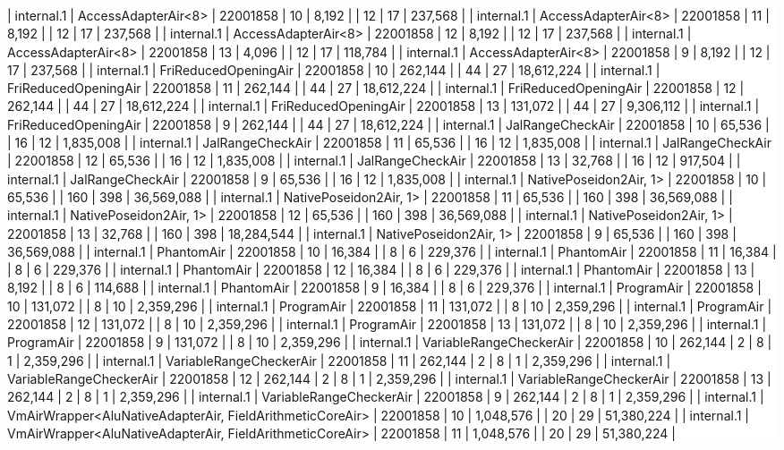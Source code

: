 | internal.1 | AccessAdapterAir<8> | 22001858 | 10 | 8,192 |  | 12 | 17 | 237,568 | 
| internal.1 | AccessAdapterAir<8> | 22001858 | 11 | 8,192 |  | 12 | 17 | 237,568 | 
| internal.1 | AccessAdapterAir<8> | 22001858 | 12 | 8,192 |  | 12 | 17 | 237,568 | 
| internal.1 | AccessAdapterAir<8> | 22001858 | 13 | 4,096 |  | 12 | 17 | 118,784 | 
| internal.1 | AccessAdapterAir<8> | 22001858 | 9 | 8,192 |  | 12 | 17 | 237,568 | 
| internal.1 | FriReducedOpeningAir | 22001858 | 10 | 262,144 |  | 44 | 27 | 18,612,224 | 
| internal.1 | FriReducedOpeningAir | 22001858 | 11 | 262,144 |  | 44 | 27 | 18,612,224 | 
| internal.1 | FriReducedOpeningAir | 22001858 | 12 | 262,144 |  | 44 | 27 | 18,612,224 | 
| internal.1 | FriReducedOpeningAir | 22001858 | 13 | 131,072 |  | 44 | 27 | 9,306,112 | 
| internal.1 | FriReducedOpeningAir | 22001858 | 9 | 262,144 |  | 44 | 27 | 18,612,224 | 
| internal.1 | JalRangeCheckAir | 22001858 | 10 | 65,536 |  | 16 | 12 | 1,835,008 | 
| internal.1 | JalRangeCheckAir | 22001858 | 11 | 65,536 |  | 16 | 12 | 1,835,008 | 
| internal.1 | JalRangeCheckAir | 22001858 | 12 | 65,536 |  | 16 | 12 | 1,835,008 | 
| internal.1 | JalRangeCheckAir | 22001858 | 13 | 32,768 |  | 16 | 12 | 917,504 | 
| internal.1 | JalRangeCheckAir | 22001858 | 9 | 65,536 |  | 16 | 12 | 1,835,008 | 
| internal.1 | NativePoseidon2Air<BabyBearParameters>, 1> | 22001858 | 10 | 65,536 |  | 160 | 398 | 36,569,088 | 
| internal.1 | NativePoseidon2Air<BabyBearParameters>, 1> | 22001858 | 11 | 65,536 |  | 160 | 398 | 36,569,088 | 
| internal.1 | NativePoseidon2Air<BabyBearParameters>, 1> | 22001858 | 12 | 65,536 |  | 160 | 398 | 36,569,088 | 
| internal.1 | NativePoseidon2Air<BabyBearParameters>, 1> | 22001858 | 13 | 32,768 |  | 160 | 398 | 18,284,544 | 
| internal.1 | NativePoseidon2Air<BabyBearParameters>, 1> | 22001858 | 9 | 65,536 |  | 160 | 398 | 36,569,088 | 
| internal.1 | PhantomAir | 22001858 | 10 | 16,384 |  | 8 | 6 | 229,376 | 
| internal.1 | PhantomAir | 22001858 | 11 | 16,384 |  | 8 | 6 | 229,376 | 
| internal.1 | PhantomAir | 22001858 | 12 | 16,384 |  | 8 | 6 | 229,376 | 
| internal.1 | PhantomAir | 22001858 | 13 | 8,192 |  | 8 | 6 | 114,688 | 
| internal.1 | PhantomAir | 22001858 | 9 | 16,384 |  | 8 | 6 | 229,376 | 
| internal.1 | ProgramAir | 22001858 | 10 | 131,072 |  | 8 | 10 | 2,359,296 | 
| internal.1 | ProgramAir | 22001858 | 11 | 131,072 |  | 8 | 10 | 2,359,296 | 
| internal.1 | ProgramAir | 22001858 | 12 | 131,072 |  | 8 | 10 | 2,359,296 | 
| internal.1 | ProgramAir | 22001858 | 13 | 131,072 |  | 8 | 10 | 2,359,296 | 
| internal.1 | ProgramAir | 22001858 | 9 | 131,072 |  | 8 | 10 | 2,359,296 | 
| internal.1 | VariableRangeCheckerAir | 22001858 | 10 | 262,144 | 2 | 8 | 1 | 2,359,296 | 
| internal.1 | VariableRangeCheckerAir | 22001858 | 11 | 262,144 | 2 | 8 | 1 | 2,359,296 | 
| internal.1 | VariableRangeCheckerAir | 22001858 | 12 | 262,144 | 2 | 8 | 1 | 2,359,296 | 
| internal.1 | VariableRangeCheckerAir | 22001858 | 13 | 262,144 | 2 | 8 | 1 | 2,359,296 | 
| internal.1 | VariableRangeCheckerAir | 22001858 | 9 | 262,144 | 2 | 8 | 1 | 2,359,296 | 
| internal.1 | VmAirWrapper<AluNativeAdapterAir, FieldArithmeticCoreAir> | 22001858 | 10 | 1,048,576 |  | 20 | 29 | 51,380,224 | 
| internal.1 | VmAirWrapper<AluNativeAdapterAir, FieldArithmeticCoreAir> | 22001858 | 11 | 1,048,576 |  | 20 | 29 | 51,380,224 | 